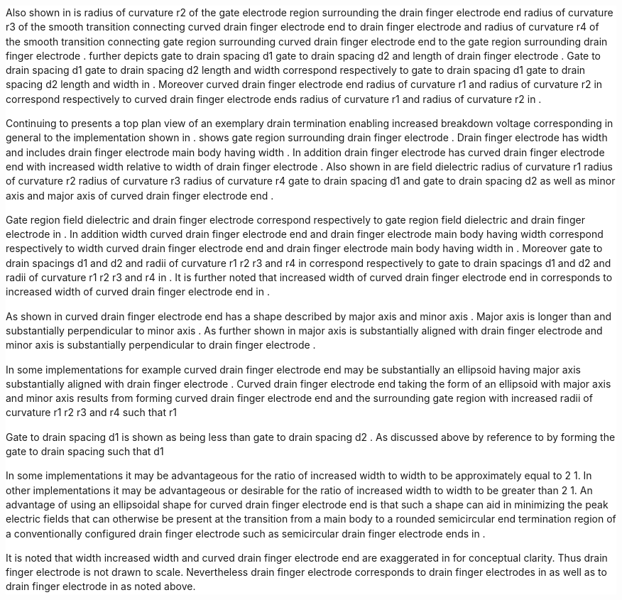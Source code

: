 Also shown in is radius of curvature r2 of the gate electrode region surrounding the drain finger electrode end radius of curvature r3 of the smooth transition connecting curved drain finger electrode end to drain finger electrode and radius of curvature r4 of the smooth transition connecting gate region surrounding curved drain finger electrode end to the gate region surrounding drain finger electrode . further depicts gate to drain spacing d1 gate to drain spacing d2 and length of drain finger electrode . Gate to drain spacing d1 gate to drain spacing d2 length and width correspond respectively to gate to drain spacing d1 gate to drain spacing d2 length and width in . Moreover curved drain finger electrode end radius of curvature r1 and radius of curvature r2 in correspond respectively to curved drain finger electrode ends radius of curvature r1 and radius of curvature r2 in .

Continuing to presents a top plan view of an exemplary drain termination enabling increased breakdown voltage corresponding in general to the implementation shown in . shows gate region surrounding drain finger electrode . Drain finger electrode has width and includes drain finger electrode main body having width . In addition drain finger electrode has curved drain finger electrode end with increased width relative to width of drain finger electrode . Also shown in are field dielectric radius of curvature r1 radius of curvature r2 radius of curvature r3 radius of curvature r4 gate to drain spacing d1 and gate to drain spacing d2 as well as minor axis and major axis of curved drain finger electrode end .

Gate region field dielectric and drain finger electrode correspond respectively to gate region field dielectric and drain finger electrode in . In addition width curved drain finger electrode end and drain finger electrode main body having width correspond respectively to width curved drain finger electrode end and drain finger electrode main body having width in . Moreover gate to drain spacings d1 and d2 and radii of curvature r1 r2 r3 and r4 in correspond respectively to gate to drain spacings d1 and d2 and radii of curvature r1 r2 r3 and r4 in . It is further noted that increased width of curved drain finger electrode end in corresponds to increased width of curved drain finger electrode end in .

As shown in curved drain finger electrode end has a shape described by major axis and minor axis . Major axis is longer than and substantially perpendicular to minor axis . As further shown in major axis is substantially aligned with drain finger electrode and minor axis is substantially perpendicular to drain finger electrode .

In some implementations for example curved drain finger electrode end may be substantially an ellipsoid having major axis substantially aligned with drain finger electrode . Curved drain finger electrode end taking the form of an ellipsoid with major axis and minor axis results from forming curved drain finger electrode end and the surrounding gate region with increased radii of curvature r1 r2 r3 and r4 such that r1

Gate to drain spacing d1 is shown as being less than gate to drain spacing d2 . As discussed above by reference to by forming the gate to drain spacing such that d1

In some implementations it may be advantageous for the ratio of increased width to width to be approximately equal to 2 1. In other implementations it may be advantageous or desirable for the ratio of increased width to width to be greater than 2 1. An advantage of using an ellipsoidal shape for curved drain finger electrode end is that such a shape can aid in minimizing the peak electric fields that can otherwise be present at the transition from a main body to a rounded semicircular end termination region of a conventionally configured drain finger electrode such as semicircular drain finger electrode ends in .

It is noted that width increased width and curved drain finger electrode end are exaggerated in for conceptual clarity. Thus drain finger electrode is not drawn to scale. Nevertheless drain finger electrode corresponds to drain finger electrodes in as well as to drain finger electrode in as noted above.
